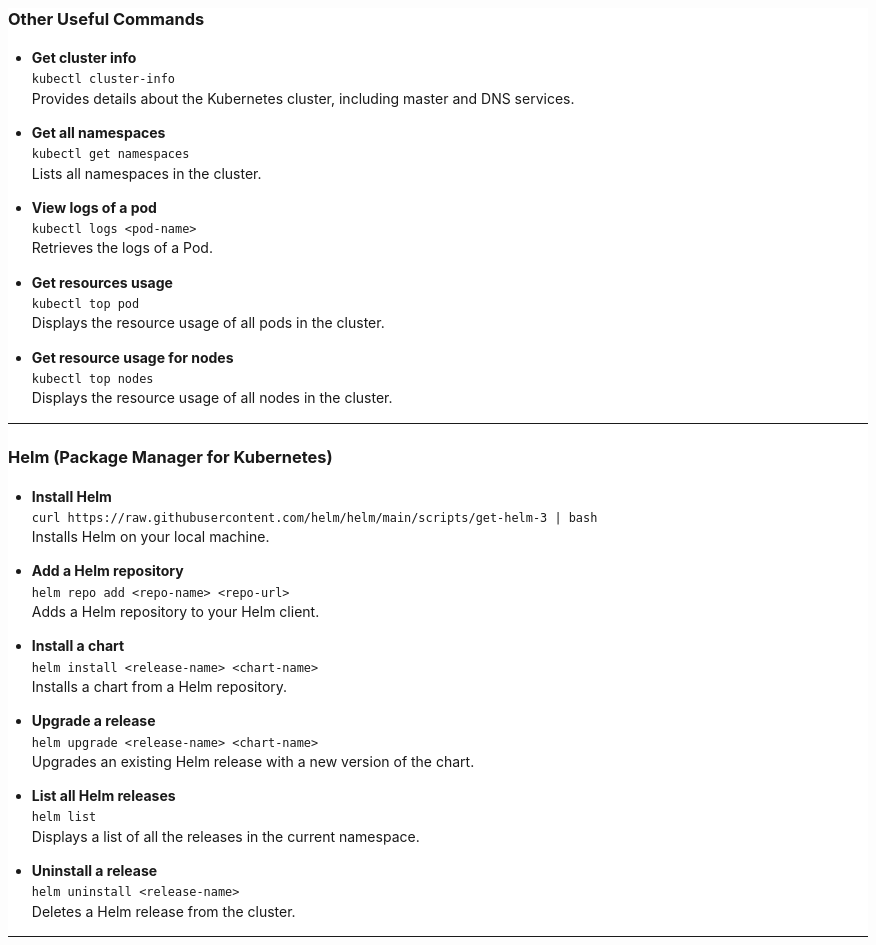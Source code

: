 ### Other Useful Commands

- **Get cluster info**  
  `kubectl cluster-info`  
  Provides details about the Kubernetes cluster, including master and DNS services.

- **Get all namespaces**  
  `kubectl get namespaces`  
  Lists all namespaces in the cluster.

- **View logs of a pod**  
  `kubectl logs <pod-name>`  
  Retrieves the logs of a Pod.

- **Get resources usage**  
  `kubectl top pod`  
  Displays the resource usage of all pods in the cluster.

- **Get resource usage for nodes**  
  `kubectl top nodes`  
  Displays the resource usage of all nodes in the cluster.

---

### Helm (Package Manager for Kubernetes)

- **Install Helm**  
  `curl https://raw.githubusercontent.com/helm/helm/main/scripts/get-helm-3 | bash`  
  Installs Helm on your local machine.

- **Add a Helm repository**  
  `helm repo add <repo-name> <repo-url>`  
  Adds a Helm repository to your Helm client.

- **Install a chart**  
  `helm install <release-name> <chart-name>`  
  Installs a chart from a Helm repository.

- **Upgrade a release**  
  `helm upgrade <release-name> <chart-name>`  
  Upgrades an existing Helm release with a new version of the chart.

- **List all Helm releases**  
  `helm list`  
  Displays a list of all the releases in the current namespace.

- **Uninstall a release**  
  `helm uninstall <release-name>`  
  Deletes a Helm release from the cluster.

---
